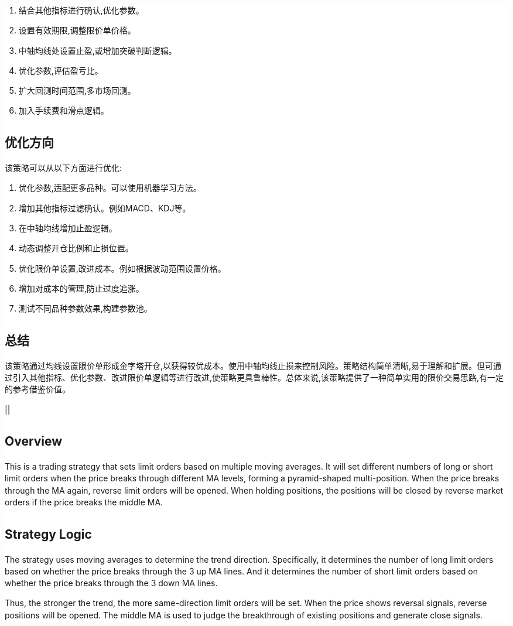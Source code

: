 1. 结合其他指标进行确认,优化参数。

2. 设置有效期限,调整限价单价格。

3. 中轴均线处设置止盈,或增加突破判断逻辑。

4. 优化参数,评估盈亏比。

5. 扩大回测时间范围,多市场回测。 

6. 加入手续费和滑点逻辑。

## 优化方向

该策略可以从以下方面进行优化:

1. 优化参数,适配更多品种。可以使用机器学习方法。

2. 增加其他指标过滤确认。例如MACD、KDJ等。

3. 在中轴均线增加止盈逻辑。

4. 动态调整开仓比例和止损位置。

5. 优化限价单设置,改进成本。例如根据波动范围设置价格。

6. 增加对成本的管理,防止过度追涨。

7. 测试不同品种参数效果,构建参数池。

## 总结

该策略通过均线设置限价单形成金字塔开仓,以获得较优成本。使用中轴均线止损来控制风险。策略结构简单清晰,易于理解和扩展。但可通过引入其他指标、优化参数、改进限价单逻辑等进行改进,使策略更具鲁棒性。总体来说,该策略提供了一种简单实用的限价交易思路,有一定的参考借鉴价值。

||


## Overview

This is a trading strategy that sets limit orders based on multiple moving averages. It will set different numbers of long or short limit orders when the price breaks through different MA levels, forming a pyramid-shaped multi-position. When the price breaks through the MA again, reverse limit orders will be opened. When holding positions, the positions will be closed by reverse market orders if the price breaks the middle MA.

## Strategy Logic

The strategy uses moving averages to determine the trend direction. Specifically, it determines the number of long limit orders based on whether the price breaks through the 3 up MA lines. And it determines the number of short limit orders based on whether the price breaks through the 3 down MA lines.

Thus, the stronger the trend, the more same-direction limit orders will be set. When the price shows reversal signals, reverse positions will be opened. The middle MA is used to judge the breakthrough of existing positions and generate close signals.
